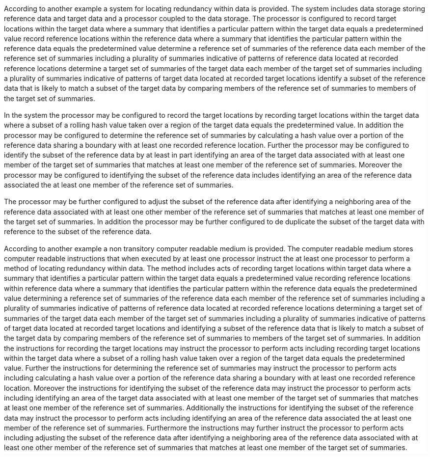 According to another example a system for locating redundancy within data is provided. The system includes data storage storing reference data and target data and a processor coupled to the data storage. The processor is configured to record target locations within the target data where a summary that identifies a particular pattern within the target data equals a predetermined value record reference locations within the reference data where a summary that identifies the particular pattern within the reference data equals the predetermined value determine a reference set of summaries of the reference data each member of the reference set of summaries including a plurality of summaries indicative of patterns of reference data located at recorded reference locations determine a target set of summaries of the target data each member of the target set of summaries including a plurality of summaries indicative of patterns of target data located at recorded target locations identify a subset of the reference data that is likely to match a subset of the target data by comparing members of the reference set of summaries to members of the target set of summaries.

In the system the processor may be configured to record the target locations by recording target locations within the target data where a subset of a rolling hash value taken over a region of the target data equals the predetermined value. In addition the processor may be configured to determine the reference set of summaries by calculating a hash value over a portion of the reference data sharing a boundary with at least one recorded reference location. Further the processor may be configured to identify the subset of the reference data by at least in part identifying an area of the target data associated with at least one member of the target set of summaries that matches at least one member of the reference set of summaries. Moreover the processor may be configured to identifying the subset of the reference data includes identifying an area of the reference data associated the at least one member of the reference set of summaries.

The processor may be further configured to adjust the subset of the reference data after identifying a neighboring area of the reference data associated with at least one other member of the reference set of summaries that matches at least one member of the target set of summaries. In addition the processor may be further configured to de duplicate the subset of the target data with reference to the subset of the reference data.

According to another example a non transitory computer readable medium is provided. The computer readable medium stores computer readable instructions that when executed by at least one processor instruct the at least one processor to perform a method of locating redundancy within data. The method includes acts of recording target locations within target data where a summary that identifies a particular pattern within the target data equals a predetermined value recording reference locations within reference data where a summary that identifies the particular pattern within the reference data equals the predetermined value determining a reference set of summaries of the reference data each member of the reference set of summaries including a plurality of summaries indicative of patterns of reference data located at recorded reference locations determining a target set of summaries of the target data each member of the target set of summaries including a plurality of summaries indicative of patterns of target data located at recorded target locations and identifying a subset of the reference data that is likely to match a subset of the target data by comparing members of the reference set of summaries to members of the target set of summaries. In addition the instructions for recording the target locations may instruct the processor to perform acts including recording target locations within the target data where a subset of a rolling hash value taken over a region of the target data equals the predetermined value. Further the instructions for determining the reference set of summaries may instruct the processor to perform acts including calculating a hash value over a portion of the reference data sharing a boundary with at least one recorded reference location. Moreover the instructions for identifying the subset of the reference data may instruct the processor to perform acts including identifying an area of the target data associated with at least one member of the target set of summaries that matches at least one member of the reference set of summaries. Additionally the instructions for identifying the subset of the reference data may instruct the processor to perform acts including identifying an area of the reference data associated the at least one member of the reference set of summaries. Furthermore the instructions may further instruct the processor to perform acts including adjusting the subset of the reference data after identifying a neighboring area of the reference data associated with at least one other member of the reference set of summaries that matches at least one member of the target set of summaries.
